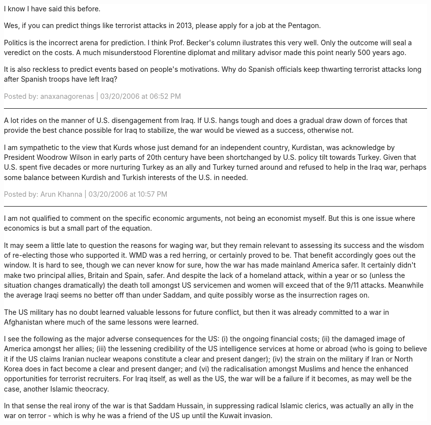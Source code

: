 I know I have said this before.

Wes, if you can predict things like terrorist attacks in 2013, please apply for a job at the Pentagon. 

Politics is the incorrect arena for prediction. I think Prof. Becker's column ilustrates this very well. Only the outcome will seal a veredict on the costs. A much misunderstood Florentine diplomat and military advisor made this point nearly 500 years ago. 

It is also reckless to predict events based on people's motivations. Why do Spanish officials keep thwarting terrorist attacks long after Spanish troops have left Iraq?

<span style="color:#999">Posted by: anaxanagorenas | 03/20/2006 at 06:52 PM</span>

---

A lot rides on the manner of U.S. disengagement from Iraq.  If U.S. hangs tough and does a gradual draw down of forces that provide the best chance possible for Iraq to stabilize, the war would be viewed as a success, otherwise not.  

I am sympathetic to the view that Kurds whose just demand for an independent country, Kurdistan, was acknowledge by President Woodrow Wilson in early parts of 20th century have been shortchanged by U.S. policy tilt towards Turkey.  Given that U.S. spent five decades or more nurturing Turkey as an ally and Turkey turned around and refused to help in the Iraq war, perhaps some balance between Kurdish and Turkish interests of the U.S. in needed.

<span style="color:#999">Posted by: Arun Khanna | 03/20/2006 at 10:57 PM</span>

---

I am not qualified to comment on the specific economic arguments, not being an economist myself.  But this is one issue where economics is but a small part of the equation.  

It may seem a little late to question the reasons for waging war, but they remain relevant to assessing its success and the wisdom of re-electing those who supported it.  WMD was a red herring, or certainly proved to be.  That benefit accordingly goes out the window.  It is hard to see, though we can never know for sure, how the war has made mainland America safer.  It certainly didn't make two principal allies, Britain and Spain, safer.  And despite the lack of a homeland attack, within a year or so (unless the situation changes dramatically) the death toll amongst US servicemen and women will exceed that of the 9/11 attacks.  Meanwhile the average Iraqi seems no better off than under Saddam, and quite possibly worse as the insurrection rages on.  

The US military has no doubt learned valuable lessons for future conflict, but then it was already committed to a war in Afghanistan where much of the same lessons were learned.  

I see the following as the major adverse consequences for the US: (i) the ongoing financial costs; (ii) the damaged image of America amongst her allies; (iii) the lessening credibility of the US intelligence services at home or abroad (who is going to believe it if the US claims Iranian nuclear weapons constitute a clear and present danger); (iv) the strain on the military if Iran or North Korea does in fact become a clear and present danger; and (vi) the radicalisation amongst Muslims and hence the enhanced opportunities for terrorist recruiters. For Iraq itself, as well as the US, the war will be a failure if it becomes, as may well be the case, another Islamic theocracy.

In that sense the real irony of the war is that Saddam Hussain, in suppressing radical Islamic clerics, was actually an ally in the war on terror - which is why he was a friend of the US up until the Kuwait invasion.
